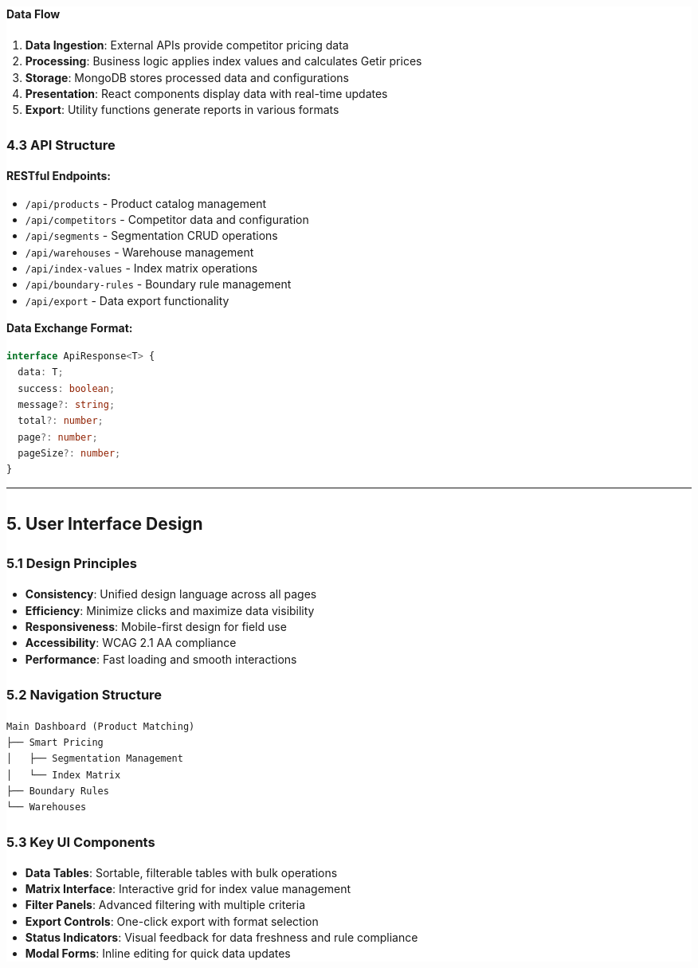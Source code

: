 #### Data Flow
1. **Data Ingestion**: External APIs provide competitor pricing data
2. **Processing**: Business logic applies index values and calculates Getir prices
3. **Storage**: MongoDB stores processed data and configurations
4. **Presentation**: React components display data with real-time updates
5. **Export**: Utility functions generate reports in various formats

### 4.3 API Structure
**RESTful Endpoints:**
- `/api/products` - Product catalog management
- `/api/competitors` - Competitor data and configuration
- `/api/segments` - Segmentation CRUD operations
- `/api/warehouses` - Warehouse management
- `/api/index-values` - Index matrix operations
- `/api/boundary-rules` - Boundary rule management
- `/api/export` - Data export functionality

**Data Exchange Format:**
```typescript
interface ApiResponse<T> {
  data: T;
  success: boolean;
  message?: string;
  total?: number;
  page?: number;
  pageSize?: number;
}
```

---

## 5. User Interface Design

### 5.1 Design Principles
- **Consistency**: Unified design language across all pages
- **Efficiency**: Minimize clicks and maximize data visibility
- **Responsiveness**: Mobile-first design for field use
- **Accessibility**: WCAG 2.1 AA compliance
- **Performance**: Fast loading and smooth interactions

### 5.2 Navigation Structure
```
Main Dashboard (Product Matching)
├── Smart Pricing
│   ├── Segmentation Management
│   └── Index Matrix
├── Boundary Rules
└── Warehouses
```

### 5.3 Key UI Components
- **Data Tables**: Sortable, filterable tables with bulk operations
- **Matrix Interface**: Interactive grid for index value management
- **Filter Panels**: Advanced filtering with multiple criteria
- **Export Controls**: One-click export with format selection
- **Status Indicators**: Visual feedback for data freshness and rule compliance
- **Modal Forms**: Inline editing for quick data updates
